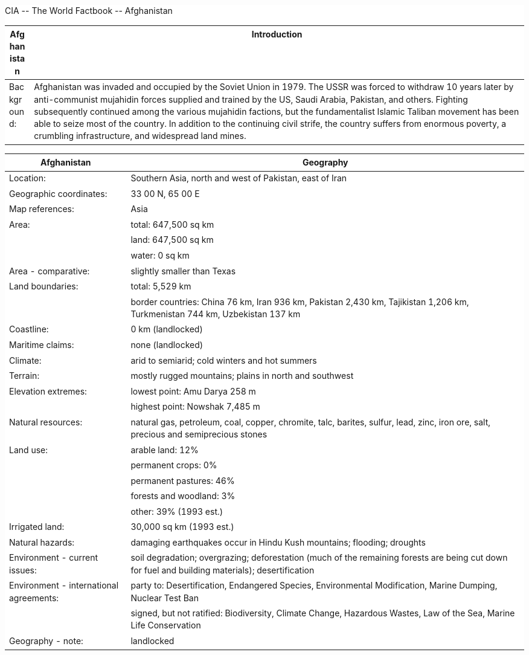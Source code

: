 CIA -- The World Factbook -- Afghanistan

| Afghanistan | Introduction |
| --- | --- |
| Background: | Afghanistan was invaded and occupied by the Soviet Union in 1979. The USSR was forced to withdraw 10 years later by anti-communist mujahidin forces supplied and trained by the US, Saudi Arabia, Pakistan, and others. Fighting subsequently continued among the various mujahidin factions, but the fundamentalist Islamic Taliban movement has been able to seize most of the country. In addition to the continuing civil strife, the country suffers from enormous poverty, a crumbling infrastructure, and widespread land mines. |

| Afghanistan | Geography |
| --- | --- |
| Location: | Southern Asia, north and west of Pakistan, east of Iran |
| Geographic coordinates: | 33 00 N, 65 00 E |
| Map references: | Asia |
| Area: | total: 647,500 sq km |
| | land: 647,500 sq km |
| | water: 0 sq km |
| Area - comparative: | slightly smaller than Texas |
| Land boundaries: | total: 5,529 km |
| | border countries: China 76 km, Iran 936 km, Pakistan 2,430 km, Tajikistan 1,206 km, Turkmenistan 744 km, Uzbekistan 137 km |
| Coastline: | 0 km (landlocked) |
| Maritime claims: | none (landlocked) |
| Climate: | arid to semiarid; cold winters and hot summers |
| Terrain: | mostly rugged mountains; plains in north and southwest |
| Elevation extremes: | lowest point: Amu Darya 258 m |
| | highest point: Nowshak 7,485 m |
| Natural resources: | natural gas, petroleum, coal, copper, chromite, talc, barites, sulfur, lead, zinc, iron ore, salt, precious and semiprecious stones |
| Land use: | arable land: 12% |
| | permanent crops: 0% |
| | permanent pastures: 46% |
| | forests and woodland: 3% |
| | other: 39% (1993 est.) |
| Irrigated land: | 30,000 sq km (1993 est.) |
| Natural hazards: | damaging earthquakes occur in Hindu Kush mountains; flooding; droughts |
| Environment - current issues: | soil degradation; overgrazing; deforestation (much of the remaining forests are being cut down for fuel and building materials); desertification |
| Environment - international agreements: | party to: Desertification, Endangered Species, Environmental Modification, Marine Dumping, Nuclear Test Ban |
| | signed, but not ratified: Biodiversity, Climate Change, Hazardous Wastes, Law of the Sea, Marine Life Conservation |
| Geography - note: | landlocked |
